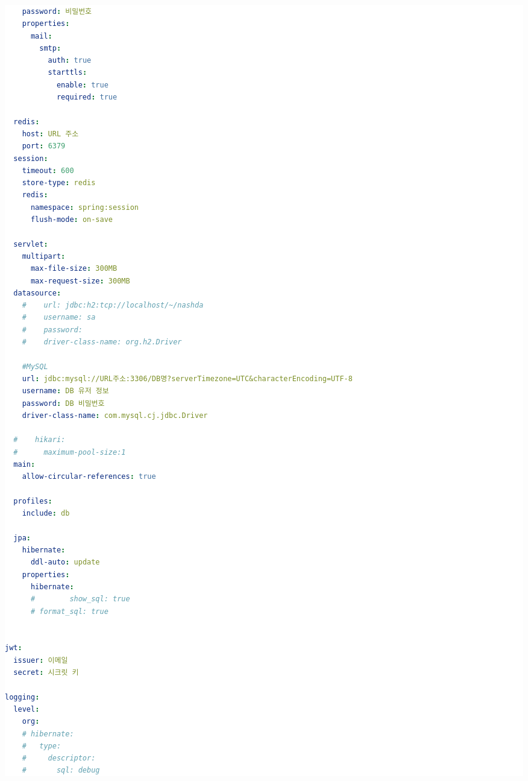```yml
    password: 비밀번호
    properties:
      mail:
        smtp:
          auth: true
          starttls:
            enable: true
            required: true

  redis:
    host: URL 주소
    port: 6379
  session:
    timeout: 600
    store-type: redis
    redis:
      namespace: spring:session
      flush-mode: on-save

  servlet:
    multipart:
      max-file-size: 300MB
      max-request-size: 300MB
  datasource:
    #    url: jdbc:h2:tcp://localhost/~/nashda
    #    username: sa
    #    password:
    #    driver-class-name: org.h2.Driver

    #MySQL
    url: jdbc:mysql://URL주소:3306/DB명?serverTimezone=UTC&characterEncoding=UTF-8
    username: DB 유저 정보
    password: DB 비밀번호
    driver-class-name: com.mysql.cj.jdbc.Driver

  #    hikari:
  #      maximum-pool-size:1
  main:
    allow-circular-references: true

  profiles:
    include: db

  jpa:
    hibernate:
      ddl-auto: update
    properties:
      hibernate:
      #        show_sql: true
      # format_sql: true


jwt:
  issuer: 이메일
  secret: 시크릿 키

logging:
  level:
    org:
    # hibernate:
    #   type:
    #     descriptor:
    #       sql: debug
```